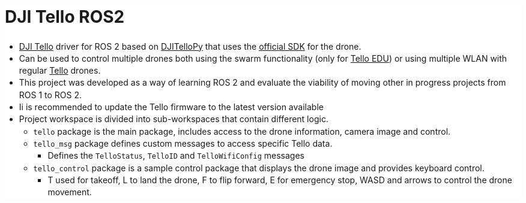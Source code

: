 # DJI Tello ROS2
- [DJI Tello](https://www.ryzerobotics.com/tello) driver for ROS 2 based on [DJITelloPy](https://github.com/damiafuentes/DJITelloPy) that uses the [official SDK](https://github.com/dji-sdk/Tello-Python) for the drone.
- Can be used to control multiple drones both using the swarm functionality (only for [Tello EDU](https://www.ryzerobotics.com/tello-edu)) or using multiple WLAN with regular [Tello](https://www.ryzerobotics.com/tello) drones.
- This project was developed as a way of learning ROS 2 and evaluate the viability of moving other in progress projects from ROS 1 to ROS 2.
- Ii is recommended to update the Tello firmware to the latest version available 
- Project workspace is divided into sub-workspaces that contain different logic.
  - `tello` package is the main package, includes access to the drone information, camera image and  control.
  - `tello_msg` package defines custom messages to access specific Tello data.
    - Defines the `TelloStatus`, `TelloID` and `TelloWifiConfig` messages 
  - `tello_control` package is a sample control package that displays the drone image and provides keyboard control.
    - T used for takeoff, L to land the drone, F to flip forward, E for emergency stop, WASD and arrows to control the drone movement.
